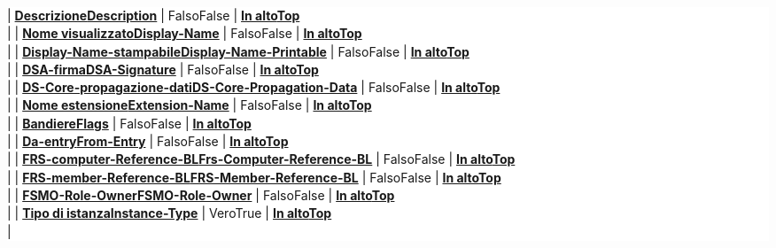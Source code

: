 | [<span data-ttu-id="4d7b4-184">**Descrizione**</span><span class="sxs-lookup"><span data-stu-id="4d7b4-184">**Description**</span></span>](a-description.md)                                        | <span data-ttu-id="4d7b4-185">Falso</span><span class="sxs-lookup"><span data-stu-id="4d7b4-185">False</span></span>     | [<span data-ttu-id="4d7b4-186">**In alto**</span><span class="sxs-lookup"><span data-stu-id="4d7b4-186">**Top**</span></span>](c-top.md)<br/> |
| [<span data-ttu-id="4d7b4-187">**Nome visualizzato**</span><span class="sxs-lookup"><span data-stu-id="4d7b4-187">**Display-Name**</span></span>](a-displayname.md)                                       | <span data-ttu-id="4d7b4-188">Falso</span><span class="sxs-lookup"><span data-stu-id="4d7b4-188">False</span></span>     | [<span data-ttu-id="4d7b4-189">**In alto**</span><span class="sxs-lookup"><span data-stu-id="4d7b4-189">**Top**</span></span>](c-top.md)<br/> |
| [<span data-ttu-id="4d7b4-190">**Display-Name-stampabile**</span><span class="sxs-lookup"><span data-stu-id="4d7b4-190">**Display-Name-Printable**</span></span>](a-displaynameprintable.md)                    | <span data-ttu-id="4d7b4-191">Falso</span><span class="sxs-lookup"><span data-stu-id="4d7b4-191">False</span></span>     | [<span data-ttu-id="4d7b4-192">**In alto**</span><span class="sxs-lookup"><span data-stu-id="4d7b4-192">**Top**</span></span>](c-top.md)<br/> |
| [<span data-ttu-id="4d7b4-193">**DSA-firma**</span><span class="sxs-lookup"><span data-stu-id="4d7b4-193">**DSA-Signature**</span></span>](a-dsasignature.md)                                     | <span data-ttu-id="4d7b4-194">Falso</span><span class="sxs-lookup"><span data-stu-id="4d7b4-194">False</span></span>     | [<span data-ttu-id="4d7b4-195">**In alto**</span><span class="sxs-lookup"><span data-stu-id="4d7b4-195">**Top**</span></span>](c-top.md)<br/> |
| [<span data-ttu-id="4d7b4-196">**DS-Core-propagazione-dati**</span><span class="sxs-lookup"><span data-stu-id="4d7b4-196">**DS-Core-Propagation-Data**</span></span>](a-dscorepropagationdata.md)                 | <span data-ttu-id="4d7b4-197">Falso</span><span class="sxs-lookup"><span data-stu-id="4d7b4-197">False</span></span>     | [<span data-ttu-id="4d7b4-198">**In alto**</span><span class="sxs-lookup"><span data-stu-id="4d7b4-198">**Top**</span></span>](c-top.md)<br/> |
| [<span data-ttu-id="4d7b4-199">**Nome estensione**</span><span class="sxs-lookup"><span data-stu-id="4d7b4-199">**Extension-Name**</span></span>](a-extensionname.md)                                   | <span data-ttu-id="4d7b4-200">Falso</span><span class="sxs-lookup"><span data-stu-id="4d7b4-200">False</span></span>     | [<span data-ttu-id="4d7b4-201">**In alto**</span><span class="sxs-lookup"><span data-stu-id="4d7b4-201">**Top**</span></span>](c-top.md)<br/> |
| [<span data-ttu-id="4d7b4-202">**Bandiere**</span><span class="sxs-lookup"><span data-stu-id="4d7b4-202">**Flags**</span></span>](a-flags.md)                                                    | <span data-ttu-id="4d7b4-203">Falso</span><span class="sxs-lookup"><span data-stu-id="4d7b4-203">False</span></span>     | [<span data-ttu-id="4d7b4-204">**In alto**</span><span class="sxs-lookup"><span data-stu-id="4d7b4-204">**Top**</span></span>](c-top.md)<br/> |
| [<span data-ttu-id="4d7b4-205">**Da-entry**</span><span class="sxs-lookup"><span data-stu-id="4d7b4-205">**From-Entry**</span></span>](a-fromentry.md)                                           | <span data-ttu-id="4d7b4-206">Falso</span><span class="sxs-lookup"><span data-stu-id="4d7b4-206">False</span></span>     | [<span data-ttu-id="4d7b4-207">**In alto**</span><span class="sxs-lookup"><span data-stu-id="4d7b4-207">**Top**</span></span>](c-top.md)<br/> |
| [<span data-ttu-id="4d7b4-208">**FRS-computer-Reference-BL**</span><span class="sxs-lookup"><span data-stu-id="4d7b4-208">**Frs-Computer-Reference-BL**</span></span>](a-frscomputerreferencebl.md)               | <span data-ttu-id="4d7b4-209">Falso</span><span class="sxs-lookup"><span data-stu-id="4d7b4-209">False</span></span>     | [<span data-ttu-id="4d7b4-210">**In alto**</span><span class="sxs-lookup"><span data-stu-id="4d7b4-210">**Top**</span></span>](c-top.md)<br/> |
| [<span data-ttu-id="4d7b4-211">**FRS-member-Reference-BL**</span><span class="sxs-lookup"><span data-stu-id="4d7b4-211">**FRS-Member-Reference-BL**</span></span>](a-frsmemberreferencebl.md)                   | <span data-ttu-id="4d7b4-212">Falso</span><span class="sxs-lookup"><span data-stu-id="4d7b4-212">False</span></span>     | [<span data-ttu-id="4d7b4-213">**In alto**</span><span class="sxs-lookup"><span data-stu-id="4d7b4-213">**Top**</span></span>](c-top.md)<br/> |
| [<span data-ttu-id="4d7b4-214">**FSMO-Role-Owner**</span><span class="sxs-lookup"><span data-stu-id="4d7b4-214">**FSMO-Role-Owner**</span></span>](a-fsmoroleowner.md)                                  | <span data-ttu-id="4d7b4-215">Falso</span><span class="sxs-lookup"><span data-stu-id="4d7b4-215">False</span></span>     | [<span data-ttu-id="4d7b4-216">**In alto**</span><span class="sxs-lookup"><span data-stu-id="4d7b4-216">**Top**</span></span>](c-top.md)<br/> |
| [<span data-ttu-id="4d7b4-217">**Tipo di istanza**</span><span class="sxs-lookup"><span data-stu-id="4d7b4-217">**Instance-Type**</span></span>](a-instancetype.md)                                     | <span data-ttu-id="4d7b4-218">Vero</span><span class="sxs-lookup"><span data-stu-id="4d7b4-218">True</span></span>      | [<span data-ttu-id="4d7b4-219">**In alto**</span><span class="sxs-lookup"><span data-stu-id="4d7b4-219">**Top**</span></span>](c-top.md)<br/> |